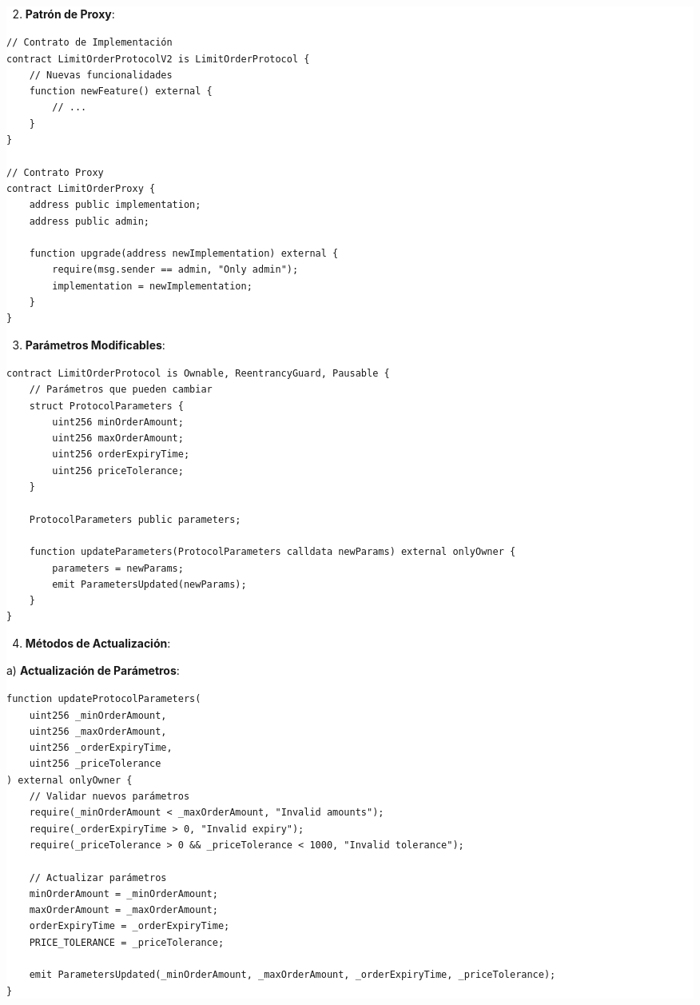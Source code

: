 2. **Patrón de Proxy**:
```solidity
// Contrato de Implementación
contract LimitOrderProtocolV2 is LimitOrderProtocol {
    // Nuevas funcionalidades
    function newFeature() external {
        // ...
    }
}

// Contrato Proxy
contract LimitOrderProxy {
    address public implementation;
    address public admin;

    function upgrade(address newImplementation) external {
        require(msg.sender == admin, "Only admin");
        implementation = newImplementation;
    }
}
```

3. **Parámetros Modificables**:
```solidity
contract LimitOrderProtocol is Ownable, ReentrancyGuard, Pausable {
    // Parámetros que pueden cambiar
    struct ProtocolParameters {
        uint256 minOrderAmount;
        uint256 maxOrderAmount;
        uint256 orderExpiryTime;
        uint256 priceTolerance;
    }

    ProtocolParameters public parameters;

    function updateParameters(ProtocolParameters calldata newParams) external onlyOwner {
        parameters = newParams;
        emit ParametersUpdated(newParams);
    }
}
```

4. **Métodos de Actualización**:

a) **Actualización de Parámetros**:
```solidity
function updateProtocolParameters(
    uint256 _minOrderAmount,
    uint256 _maxOrderAmount,
    uint256 _orderExpiryTime,
    uint256 _priceTolerance
) external onlyOwner {
    // Validar nuevos parámetros
    require(_minOrderAmount < _maxOrderAmount, "Invalid amounts");
    require(_orderExpiryTime > 0, "Invalid expiry");
    require(_priceTolerance > 0 && _priceTolerance < 1000, "Invalid tolerance");

    // Actualizar parámetros
    minOrderAmount = _minOrderAmount;
    maxOrderAmount = _maxOrderAmount;
    orderExpiryTime = _orderExpiryTime;
    PRICE_TOLERANCE = _priceTolerance;

    emit ParametersUpdated(_minOrderAmount, _maxOrderAmount, _orderExpiryTime, _priceTolerance);
}
```
